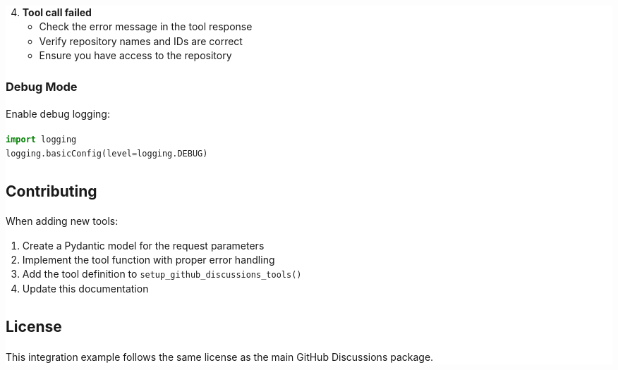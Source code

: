 4. **Tool call failed**
   - Check the error message in the tool response
   - Verify repository names and IDs are correct
   - Ensure you have access to the repository

### Debug Mode

Enable debug logging:

```python
import logging
logging.basicConfig(level=logging.DEBUG)
```

## Contributing

When adding new tools:

1. Create a Pydantic model for the request parameters
2. Implement the tool function with proper error handling
3. Add the tool definition to `setup_github_discussions_tools()`
4. Update this documentation

## License

This integration example follows the same license as the main GitHub Discussions package.

